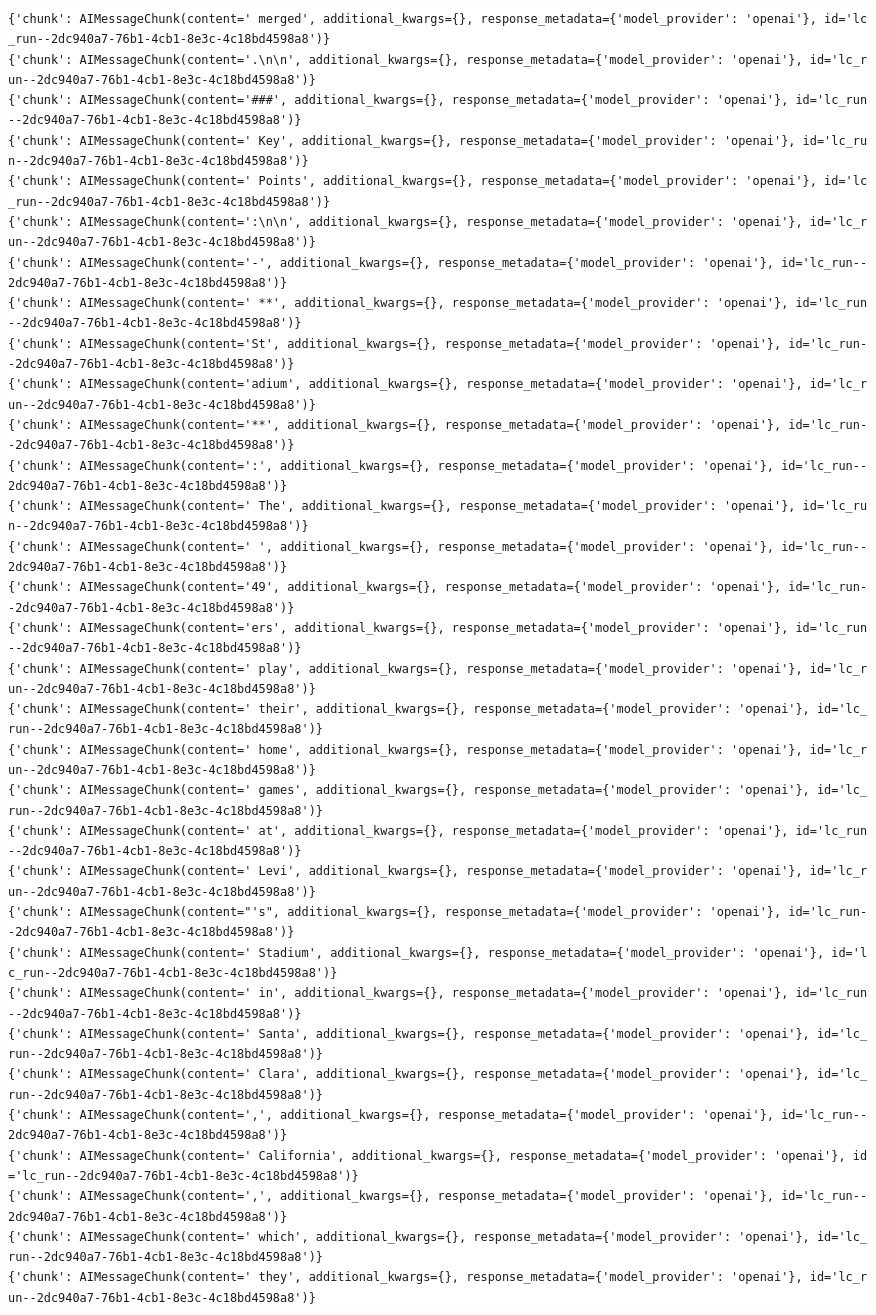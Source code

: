     {'chunk': AIMessageChunk(content=' merged', additional_kwargs={}, response_metadata={'model_provider': 'openai'}, id='lc_run--2dc940a7-76b1-4cb1-8e3c-4c18bd4598a8')}
    {'chunk': AIMessageChunk(content='.\n\n', additional_kwargs={}, response_metadata={'model_provider': 'openai'}, id='lc_run--2dc940a7-76b1-4cb1-8e3c-4c18bd4598a8')}
    {'chunk': AIMessageChunk(content='###', additional_kwargs={}, response_metadata={'model_provider': 'openai'}, id='lc_run--2dc940a7-76b1-4cb1-8e3c-4c18bd4598a8')}
    {'chunk': AIMessageChunk(content=' Key', additional_kwargs={}, response_metadata={'model_provider': 'openai'}, id='lc_run--2dc940a7-76b1-4cb1-8e3c-4c18bd4598a8')}
    {'chunk': AIMessageChunk(content=' Points', additional_kwargs={}, response_metadata={'model_provider': 'openai'}, id='lc_run--2dc940a7-76b1-4cb1-8e3c-4c18bd4598a8')}
    {'chunk': AIMessageChunk(content=':\n\n', additional_kwargs={}, response_metadata={'model_provider': 'openai'}, id='lc_run--2dc940a7-76b1-4cb1-8e3c-4c18bd4598a8')}
    {'chunk': AIMessageChunk(content='-', additional_kwargs={}, response_metadata={'model_provider': 'openai'}, id='lc_run--2dc940a7-76b1-4cb1-8e3c-4c18bd4598a8')}
    {'chunk': AIMessageChunk(content=' **', additional_kwargs={}, response_metadata={'model_provider': 'openai'}, id='lc_run--2dc940a7-76b1-4cb1-8e3c-4c18bd4598a8')}
    {'chunk': AIMessageChunk(content='St', additional_kwargs={}, response_metadata={'model_provider': 'openai'}, id='lc_run--2dc940a7-76b1-4cb1-8e3c-4c18bd4598a8')}
    {'chunk': AIMessageChunk(content='adium', additional_kwargs={}, response_metadata={'model_provider': 'openai'}, id='lc_run--2dc940a7-76b1-4cb1-8e3c-4c18bd4598a8')}
    {'chunk': AIMessageChunk(content='**', additional_kwargs={}, response_metadata={'model_provider': 'openai'}, id='lc_run--2dc940a7-76b1-4cb1-8e3c-4c18bd4598a8')}
    {'chunk': AIMessageChunk(content=':', additional_kwargs={}, response_metadata={'model_provider': 'openai'}, id='lc_run--2dc940a7-76b1-4cb1-8e3c-4c18bd4598a8')}
    {'chunk': AIMessageChunk(content=' The', additional_kwargs={}, response_metadata={'model_provider': 'openai'}, id='lc_run--2dc940a7-76b1-4cb1-8e3c-4c18bd4598a8')}
    {'chunk': AIMessageChunk(content=' ', additional_kwargs={}, response_metadata={'model_provider': 'openai'}, id='lc_run--2dc940a7-76b1-4cb1-8e3c-4c18bd4598a8')}
    {'chunk': AIMessageChunk(content='49', additional_kwargs={}, response_metadata={'model_provider': 'openai'}, id='lc_run--2dc940a7-76b1-4cb1-8e3c-4c18bd4598a8')}
    {'chunk': AIMessageChunk(content='ers', additional_kwargs={}, response_metadata={'model_provider': 'openai'}, id='lc_run--2dc940a7-76b1-4cb1-8e3c-4c18bd4598a8')}
    {'chunk': AIMessageChunk(content=' play', additional_kwargs={}, response_metadata={'model_provider': 'openai'}, id='lc_run--2dc940a7-76b1-4cb1-8e3c-4c18bd4598a8')}
    {'chunk': AIMessageChunk(content=' their', additional_kwargs={}, response_metadata={'model_provider': 'openai'}, id='lc_run--2dc940a7-76b1-4cb1-8e3c-4c18bd4598a8')}
    {'chunk': AIMessageChunk(content=' home', additional_kwargs={}, response_metadata={'model_provider': 'openai'}, id='lc_run--2dc940a7-76b1-4cb1-8e3c-4c18bd4598a8')}
    {'chunk': AIMessageChunk(content=' games', additional_kwargs={}, response_metadata={'model_provider': 'openai'}, id='lc_run--2dc940a7-76b1-4cb1-8e3c-4c18bd4598a8')}
    {'chunk': AIMessageChunk(content=' at', additional_kwargs={}, response_metadata={'model_provider': 'openai'}, id='lc_run--2dc940a7-76b1-4cb1-8e3c-4c18bd4598a8')}
    {'chunk': AIMessageChunk(content=' Levi', additional_kwargs={}, response_metadata={'model_provider': 'openai'}, id='lc_run--2dc940a7-76b1-4cb1-8e3c-4c18bd4598a8')}
    {'chunk': AIMessageChunk(content="'s", additional_kwargs={}, response_metadata={'model_provider': 'openai'}, id='lc_run--2dc940a7-76b1-4cb1-8e3c-4c18bd4598a8')}
    {'chunk': AIMessageChunk(content=' Stadium', additional_kwargs={}, response_metadata={'model_provider': 'openai'}, id='lc_run--2dc940a7-76b1-4cb1-8e3c-4c18bd4598a8')}
    {'chunk': AIMessageChunk(content=' in', additional_kwargs={}, response_metadata={'model_provider': 'openai'}, id='lc_run--2dc940a7-76b1-4cb1-8e3c-4c18bd4598a8')}
    {'chunk': AIMessageChunk(content=' Santa', additional_kwargs={}, response_metadata={'model_provider': 'openai'}, id='lc_run--2dc940a7-76b1-4cb1-8e3c-4c18bd4598a8')}
    {'chunk': AIMessageChunk(content=' Clara', additional_kwargs={}, response_metadata={'model_provider': 'openai'}, id='lc_run--2dc940a7-76b1-4cb1-8e3c-4c18bd4598a8')}
    {'chunk': AIMessageChunk(content=',', additional_kwargs={}, response_metadata={'model_provider': 'openai'}, id='lc_run--2dc940a7-76b1-4cb1-8e3c-4c18bd4598a8')}
    {'chunk': AIMessageChunk(content=' California', additional_kwargs={}, response_metadata={'model_provider': 'openai'}, id='lc_run--2dc940a7-76b1-4cb1-8e3c-4c18bd4598a8')}
    {'chunk': AIMessageChunk(content=',', additional_kwargs={}, response_metadata={'model_provider': 'openai'}, id='lc_run--2dc940a7-76b1-4cb1-8e3c-4c18bd4598a8')}
    {'chunk': AIMessageChunk(content=' which', additional_kwargs={}, response_metadata={'model_provider': 'openai'}, id='lc_run--2dc940a7-76b1-4cb1-8e3c-4c18bd4598a8')}
    {'chunk': AIMessageChunk(content=' they', additional_kwargs={}, response_metadata={'model_provider': 'openai'}, id='lc_run--2dc940a7-76b1-4cb1-8e3c-4c18bd4598a8')}